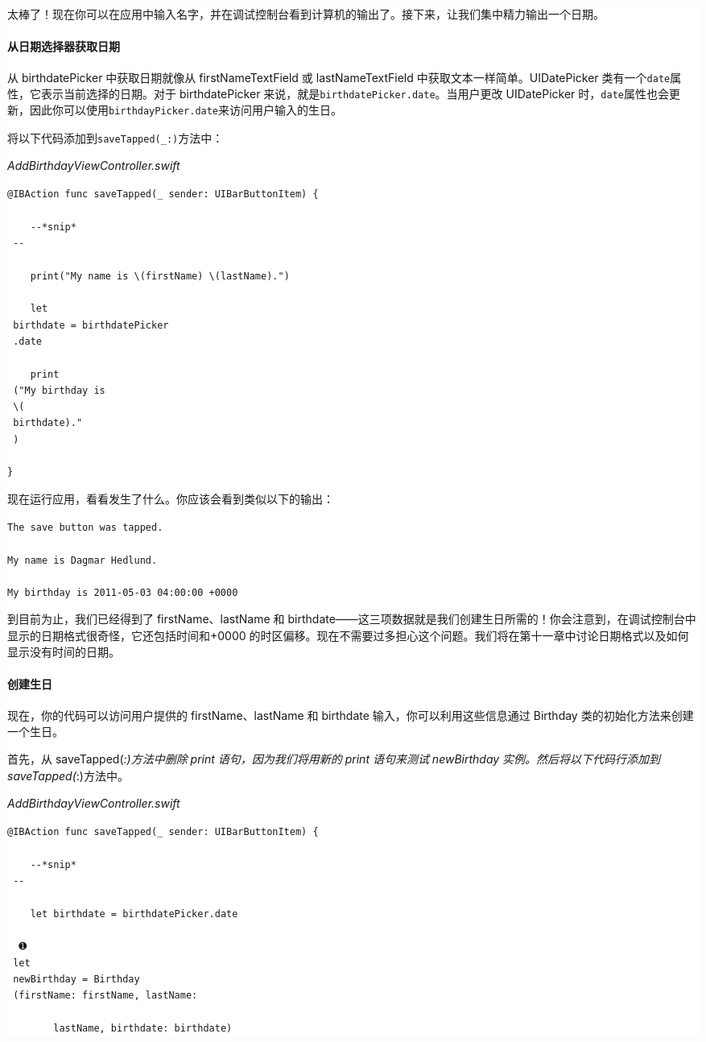 太棒了！现在你可以在应用中输入名字，并在调试控制台看到计算机的输出了。接下来，让我们集中精力输出一个日期。

#### **从日期选择器获取日期**

从 birthdatePicker 中获取日期就像从 firstNameTextField 或 lastNameTextField 中获取文本一样简单。UIDatePicker 类有一个`date`属性，它表示当前选择的日期。对于 birthdatePicker 来说，就是`birthdatePicker.date`。当用户更改 UIDatePicker 时，`date`属性也会更新，因此你可以使用`birthdayPicker.date`来访问用户输入的生日。

将以下代码添加到`saveTapped(_:)`方法中：

*AddBirthdayViewController.swift*

```
@IBAction func saveTapped(_ sender: UIBarButtonItem) {

    --*snip*
 --

    print("My name is \(firstName) \(lastName).")

    let
 birthdate = birthdatePicker
 .date

    print
 ("My birthday is
 \(
 birthdate)."
 )

}

```

现在运行应用，看看发生了什么。你应该会看到类似以下的输出：

```
The save button was tapped.

My name is Dagmar Hedlund.

My birthday is 2011-05-03 04:00:00 +0000
```

到目前为止，我们已经得到了 firstName、lastName 和 birthdate——这三项数据就是我们创建生日所需的！你会注意到，在调试控制台中显示的日期格式很奇怪，它还包括时间和+0000 的时区偏移。现在不需要过多担心这个问题。我们将在第十一章中讨论日期格式以及如何显示没有时间的日期。

#### **创建生日**

现在，你的代码可以访问用户提供的 firstName、lastName 和 birthdate 输入，你可以利用这些信息通过 Birthday 类的初始化方法来创建一个生日。

首先，从 saveTapped(_:)方法中删除 print 语句，因为我们将用新的 print 语句来测试 newBirthday 实例。然后将以下代码行添加到 saveTapped(_:)方法中。

*AddBirthdayViewController.swift*

```
@IBAction func saveTapped(_ sender: UIBarButtonItem) {

    --*snip*
 --

    let birthdate = birthdatePicker.date

  ➊
 let
 newBirthday = Birthday
 (firstName: firstName, lastName: 

        lastName, birthdate: birthdate)
```